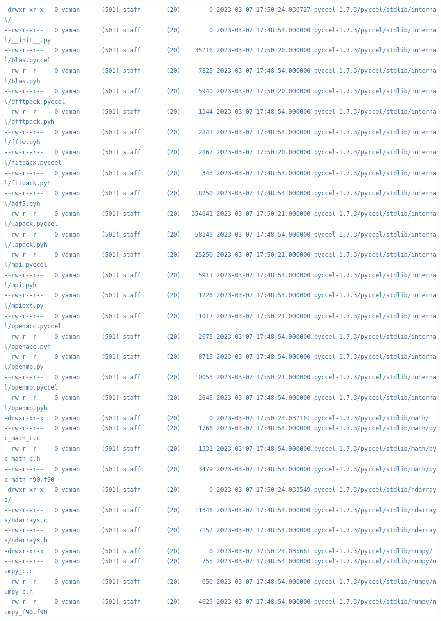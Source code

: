 ```diff
-drwxr-xr-x   0 yaman      (501) staff       (20)        0 2023-03-07 17:50:24.030727 pyccel-1.7.3/pyccel/stdlib/internal/
--rw-r--r--   0 yaman      (501) staff       (20)        0 2023-03-07 17:48:54.000000 pyccel-1.7.3/pyccel/stdlib/internal/__init__.py
--rw-r--r--   0 yaman      (501) staff       (20)    35216 2023-03-07 17:50:20.000000 pyccel-1.7.3/pyccel/stdlib/internal/blas.pyccel
--rw-r--r--   0 yaman      (501) staff       (20)     7825 2023-03-07 17:48:54.000000 pyccel-1.7.3/pyccel/stdlib/internal/blas.pyh
--rw-r--r--   0 yaman      (501) staff       (20)     5940 2023-03-07 17:50:20.000000 pyccel-1.7.3/pyccel/stdlib/internal/dfftpack.pyccel
--rw-r--r--   0 yaman      (501) staff       (20)     1144 2023-03-07 17:48:54.000000 pyccel-1.7.3/pyccel/stdlib/internal/dfftpack.pyh
--rw-r--r--   0 yaman      (501) staff       (20)     2841 2023-03-07 17:48:54.000000 pyccel-1.7.3/pyccel/stdlib/internal/fftw.pyh
--rw-r--r--   0 yaman      (501) staff       (20)     2867 2023-03-07 17:50:20.000000 pyccel-1.7.3/pyccel/stdlib/internal/fitpack.pyccel
--rw-r--r--   0 yaman      (501) staff       (20)      343 2023-03-07 17:48:54.000000 pyccel-1.7.3/pyccel/stdlib/internal/fitpack.pyh
--rw-r--r--   0 yaman      (501) staff       (20)    18250 2023-03-07 17:48:54.000000 pyccel-1.7.3/pyccel/stdlib/internal/hdf5.pyh
--rw-r--r--   0 yaman      (501) staff       (20)   354641 2023-03-07 17:50:21.000000 pyccel-1.7.3/pyccel/stdlib/internal/lapack.pyccel
--rw-r--r--   0 yaman      (501) staff       (20)    58149 2023-03-07 17:48:54.000000 pyccel-1.7.3/pyccel/stdlib/internal/lapack.pyh
--rw-r--r--   0 yaman      (501) staff       (20)    25250 2023-03-07 17:50:21.000000 pyccel-1.7.3/pyccel/stdlib/internal/mpi.pyccel
--rw-r--r--   0 yaman      (501) staff       (20)     5911 2023-03-07 17:48:54.000000 pyccel-1.7.3/pyccel/stdlib/internal/mpi.pyh
--rw-r--r--   0 yaman      (501) staff       (20)     1226 2023-03-07 17:48:54.000000 pyccel-1.7.3/pyccel/stdlib/internal/mpiext.py
--rw-r--r--   0 yaman      (501) staff       (20)    11017 2023-03-07 17:50:21.000000 pyccel-1.7.3/pyccel/stdlib/internal/openacc.pyccel
--rw-r--r--   0 yaman      (501) staff       (20)     2675 2023-03-07 17:48:54.000000 pyccel-1.7.3/pyccel/stdlib/internal/openacc.pyh
--rw-r--r--   0 yaman      (501) staff       (20)     8715 2023-03-07 17:48:54.000000 pyccel-1.7.3/pyccel/stdlib/internal/openmp.py
--rw-r--r--   0 yaman      (501) staff       (20)    10053 2023-03-07 17:50:21.000000 pyccel-1.7.3/pyccel/stdlib/internal/openmp.pyccel
--rw-r--r--   0 yaman      (501) staff       (20)     2645 2023-03-07 17:48:54.000000 pyccel-1.7.3/pyccel/stdlib/internal/openmp.pyh
-drwxr-xr-x   0 yaman      (501) staff       (20)        0 2023-03-07 17:50:24.032161 pyccel-1.7.3/pyccel/stdlib/math/
--rw-r--r--   0 yaman      (501) staff       (20)     1766 2023-03-07 17:48:54.000000 pyccel-1.7.3/pyccel/stdlib/math/pyc_math_c.c
--rw-r--r--   0 yaman      (501) staff       (20)     1331 2023-03-07 17:48:54.000000 pyccel-1.7.3/pyccel/stdlib/math/pyc_math_c.h
--rw-r--r--   0 yaman      (501) staff       (20)     3479 2023-03-07 17:48:54.000000 pyccel-1.7.3/pyccel/stdlib/math/pyc_math_f90.f90
-drwxr-xr-x   0 yaman      (501) staff       (20)        0 2023-03-07 17:50:24.033549 pyccel-1.7.3/pyccel/stdlib/ndarrays/
--rw-r--r--   0 yaman      (501) staff       (20)    11346 2023-03-07 17:48:54.000000 pyccel-1.7.3/pyccel/stdlib/ndarrays/ndarrays.c
--rw-r--r--   0 yaman      (501) staff       (20)     7152 2023-03-07 17:48:54.000000 pyccel-1.7.3/pyccel/stdlib/ndarrays/ndarrays.h
-drwxr-xr-x   0 yaman      (501) staff       (20)        0 2023-03-07 17:50:24.035661 pyccel-1.7.3/pyccel/stdlib/numpy/
--rw-r--r--   0 yaman      (501) staff       (20)      755 2023-03-07 17:48:54.000000 pyccel-1.7.3/pyccel/stdlib/numpy/numpy_c.c
--rw-r--r--   0 yaman      (501) staff       (20)      650 2023-03-07 17:48:54.000000 pyccel-1.7.3/pyccel/stdlib/numpy/numpy_c.h
--rw-r--r--   0 yaman      (501) staff       (20)     4629 2023-03-07 17:48:54.000000 pyccel-1.7.3/pyccel/stdlib/numpy/numpy_f90.f90
```